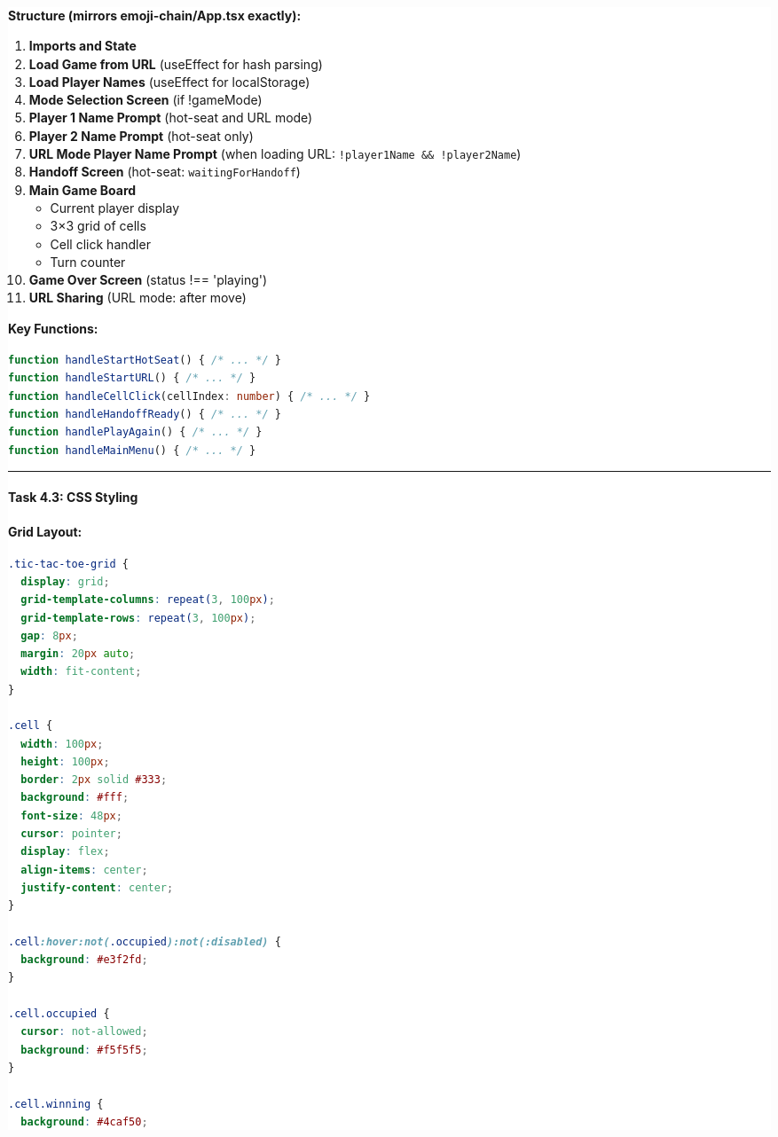 **Structure (mirrors emoji-chain/App.tsx exactly):**

1. **Imports and State**
2. **Load Game from URL** (useEffect for hash parsing)
3. **Load Player Names** (useEffect for localStorage)
4. **Mode Selection Screen** (if !gameMode)
5. **Player 1 Name Prompt** (hot-seat and URL mode)
6. **Player 2 Name Prompt** (hot-seat only)
7. **URL Mode Player Name Prompt** (when loading URL: `!player1Name && !player2Name`)
8. **Handoff Screen** (hot-seat: `waitingForHandoff`)
9. **Main Game Board**
   - Current player display
   - 3×3 grid of cells
   - Cell click handler
   - Turn counter
10. **Game Over Screen** (status !== 'playing')
11. **URL Sharing** (URL mode: after move)

**Key Functions:**
```typescript
function handleStartHotSeat() { /* ... */ }
function handleStartURL() { /* ... */ }
function handleCellClick(cellIndex: number) { /* ... */ }
function handleHandoffReady() { /* ... */ }
function handlePlayAgain() { /* ... */ }
function handleMainMenu() { /* ... */ }
```

---

#### Task 4.3: CSS Styling

**Grid Layout:**
```css
.tic-tac-toe-grid {
  display: grid;
  grid-template-columns: repeat(3, 100px);
  grid-template-rows: repeat(3, 100px);
  gap: 8px;
  margin: 20px auto;
  width: fit-content;
}

.cell {
  width: 100px;
  height: 100px;
  border: 2px solid #333;
  background: #fff;
  font-size: 48px;
  cursor: pointer;
  display: flex;
  align-items: center;
  justify-content: center;
}

.cell:hover:not(.occupied):not(:disabled) {
  background: #e3f2fd;
}

.cell.occupied {
  cursor: not-allowed;
  background: #f5f5f5;
}

.cell.winning {
  background: #4caf50;
```